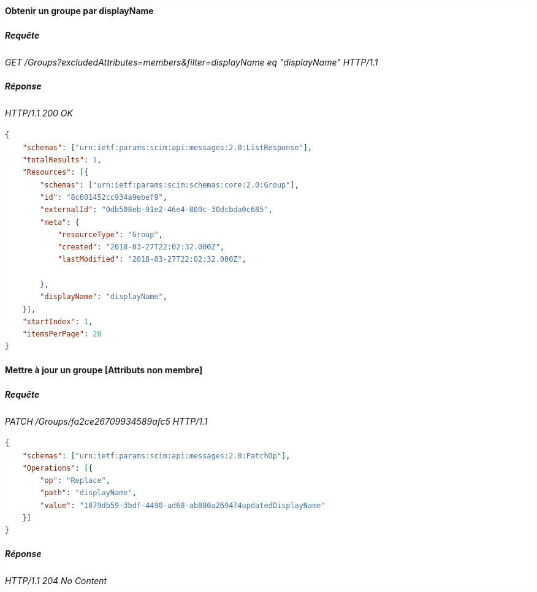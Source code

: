 #### <a name="get-group-by-displayname"></a>Obtenir un groupe par displayName

##### <a name="request"></a><a name="request-9"></a>Requête
*GET /Groups?excludedAttributes=members&filter=displayName eq "displayName" HTTP/1.1*

##### <a name="response"></a><a name="response-9"></a>Réponse

*HTTP/1.1 200 OK*
```json
{
    "schemas": ["urn:ietf:params:scim:api:messages:2.0:ListResponse"],
    "totalResults": 1,
    "Resources": [{
        "schemas": ["urn:ietf:params:scim:schemas:core:2.0:Group"],
        "id": "8c601452cc934a9ebef9",
        "externalId": "0db508eb-91e2-46e4-809c-30dcbda0c685",
        "meta": {
            "resourceType": "Group",
            "created": "2018-03-27T22:02:32.000Z",
            "lastModified": "2018-03-27T22:02:32.000Z",
            
        },
        "displayName": "displayName",
    }],
    "startIndex": 1,
    "itemsPerPage": 20
}
```

#### <a name="update-group-non-member-attributes"></a>Mettre à jour un groupe [Attributs non membre]

##### <a name="request"></a><a name="request-10"></a>Requête

*PATCH /Groups/fa2ce26709934589afc5 HTTP/1.1*
```json
{
    "schemas": ["urn:ietf:params:scim:api:messages:2.0:PatchOp"],
    "Operations": [{
        "op": "Replace",
        "path": "displayName",
        "value": "1879db59-3bdf-4490-ad68-ab880a269474updatedDisplayName"
    }]
}
```

##### <a name="response"></a><a name="response-10"></a>Réponse

*HTTP/1.1 204 No Content*
